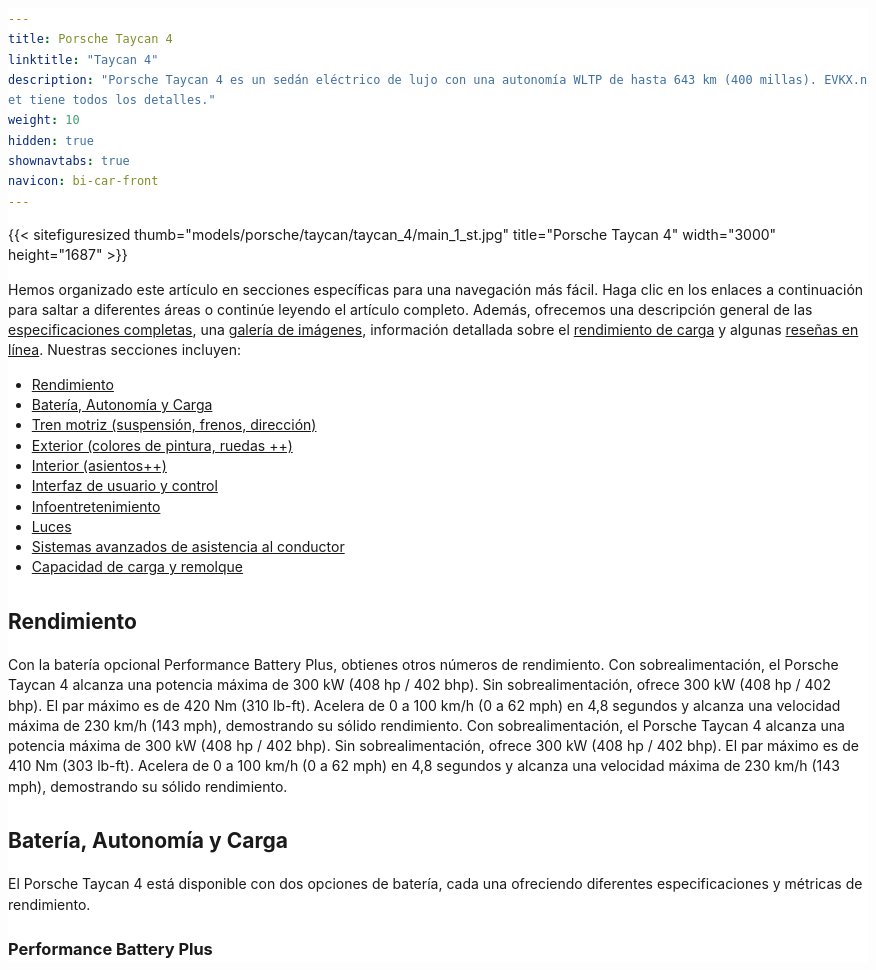 ```yaml
---
title: Porsche Taycan 4
linktitle: "Taycan 4"
description: "Porsche Taycan 4 es un sedán eléctrico de lujo con una autonomía WLTP de hasta 643 km (400 millas). EVKX.net tiene todos los detalles."
weight: 10
hidden: true
shownavtabs: true
navicon: bi-car-front
---
```



{{< sitefiguresized thumb="models/porsche/taycan/taycan_4/main_1_st.jpg" title="Porsche Taycan 4" width="3000" height="1687"  >}}

Hemos organizado este artículo en secciones específicas para una navegación más fácil. Haga clic en los enlaces a continuación para saltar a diferentes áreas o continúe leyendo el artículo completo. Además, ofrecemos una descripción general de las [especificaciones completas](specifications/), una [galería de imágenes](gallery/), información detallada sobre el [rendimiento de carga](chargingcurve/) y algunas [reseñas en línea](reviews/). Nuestras secciones incluyen:

- [Rendimiento](#performance)
- [Batería, Autonomía y Carga](#battery-range-and-charging)
- [Tren motriz (suspensión, frenos, dirección)](#drivetrain)
- [Exterior (colores de pintura, ruedas ++)](#exterior)
- [Interior (asientos++)](#interior)
- [Interfaz de usuario y control](#user-interface-and-control)
- [Infoentretenimiento](#infotainment)
- [Luces](#lights)
- [Sistemas avanzados de asistencia al conductor](#advanced-driver-assistance-systems)
- [Capacidad de carga y remolque](#cargo-capacity-and-towing-ability)

## Rendimiento

Con la batería opcional Performance Battery Plus, obtienes otros números de rendimiento. Con sobrealimentación, el Porsche Taycan 4 alcanza una potencia máxima de 300 kW (408 hp / 402 bhp). Sin sobrealimentación, ofrece 300 kW (408 hp / 402 bhp). El par máximo es de 420 Nm (310 lb-ft). Acelera de 0 a 100 km/h (0 a 62 mph) en 4,8 segundos y alcanza una velocidad máxima de 230 km/h (143 mph), demostrando su sólido rendimiento. Con sobrealimentación, el Porsche Taycan 4 alcanza una potencia máxima de 300 kW (408 hp / 402 bhp). Sin sobrealimentación, ofrece 300 kW (408 hp / 402 bhp). El par máximo es de 410 Nm (303 lb-ft). Acelera de 0 a 100 km/h (0 a 62 mph) en 4,8 segundos y alcanza una velocidad máxima de 230 km/h (143 mph), demostrando su sólido rendimiento.

## Batería, Autonomía y Carga

El Porsche Taycan 4 está disponible con dos opciones de batería, cada una ofreciendo diferentes especificaciones y métricas de rendimiento.

### Performance Battery Plus
